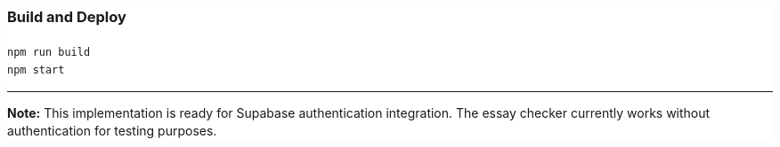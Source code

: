 ### Build and Deploy
```bash
npm run build
npm start
```

---

**Note:** This implementation is ready for Supabase authentication integration. The essay checker currently works without authentication for testing purposes.
